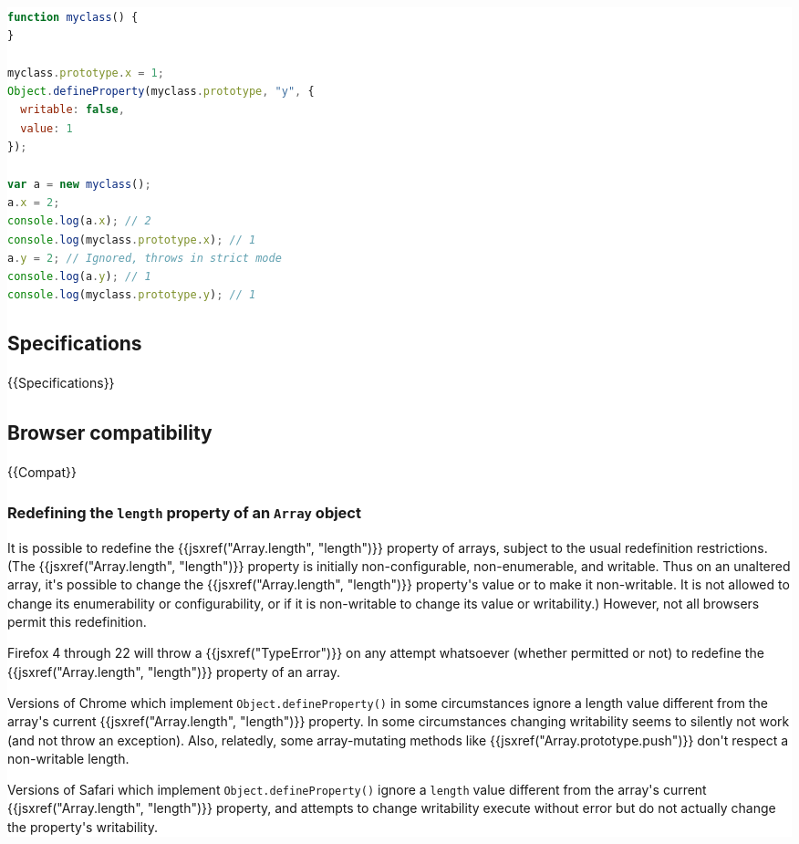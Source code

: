 ```js
function myclass() {
}

myclass.prototype.x = 1;
Object.defineProperty(myclass.prototype, "y", {
  writable: false,
  value: 1
});

var a = new myclass();
a.x = 2;
console.log(a.x); // 2
console.log(myclass.prototype.x); // 1
a.y = 2; // Ignored, throws in strict mode
console.log(a.y); // 1
console.log(myclass.prototype.y); // 1
```

## Specifications

{{Specifications}}

## Browser compatibility

{{Compat}}

### Redefining the `length` property of an `Array` object

It is possible to redefine the {{jsxref("Array.length", "length")}}
property of arrays, subject to the usual redefinition restrictions. (The
{{jsxref("Array.length",
  "length")}} property is initially
non-configurable, non-enumerable, and writable. Thus on an unaltered array, it's
possible to change the {{jsxref("Array.length", "length")}}
property's value or to make it non-writable. It is not allowed to change its
enumerability or configurability, or if it is non-writable to change its value
or writability.) However, not all browsers permit this redefinition.

Firefox 4 through 22 will throw a {{jsxref("TypeError")}} on any
attempt whatsoever (whether permitted or not) to redefine the
{{jsxref("Array.length", "length")}} property of an array.

Versions of Chrome which implement `Object.defineProperty()` in some
circumstances ignore a length value different from the array's current
{{jsxref("Array.length", "length")}} property. In some circumstances
changing writability seems to silently not work (and not throw an exception).
Also, relatedly, some array-mutating methods like
{{jsxref("Array.prototype.push")}} don't respect a non-writable
length.

Versions of Safari which implement `Object.defineProperty()` ignore a `length`
value different from the array's current
{{jsxref("Array.length",
  "length")}} property, and attempts to
change writability execute without error but do not actually change the
property's writability.

